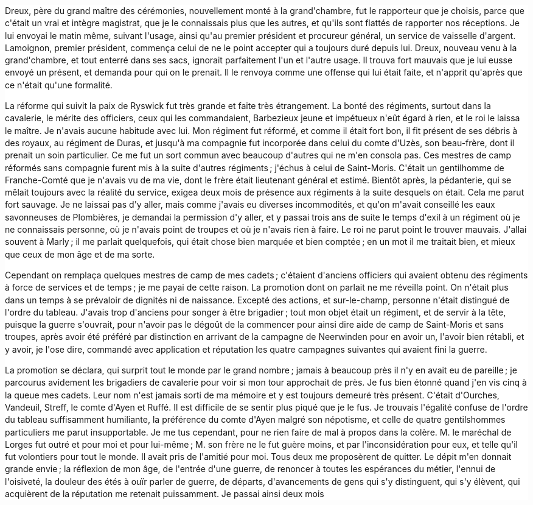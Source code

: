 Dreux, père du grand maître des cérémonies, nouvellement monté à la
grand'chambre, fut le rapporteur que je choisis, parce que c'était un vrai et
intègre magistrat, que je le connaissais plus que les autres, et qu'ils sont
flattés de rapporter nos réceptions. Je lui envoyai le matin même, suivant
l'usage, ainsi qu'au premier président et procureur général, un service de
vaisselle d'argent. Lamoignon, premier président, commença celui de ne le
point accepter qui a toujours duré depuis lui. Dreux, nouveau venu à la
grand'chambre, et tout enterré dans ses sacs, ignorait parfaitement l'un et
l'autre usage. Il trouva fort mauvais que je lui eusse envoyé un présent, et
demanda pour qui on le prenait. Il le renvoya comme une offense qui lui était
faite, et n'apprit qu'après que ce n'était qu'une formalité.

La réforme qui suivit la paix de Ryswick fut très grande et faite très
étrangement. La bonté des régiments, surtout dans la cavalerie, le mérite des
officiers, ceux qui les commandaient, Barbezieux jeune et impétueux n'eût
égard à rien, et le roi le laissa le maître. Je n'avais aucune habitude avec
lui. Mon régiment fut réformé, et comme il était fort bon, il fit présent de
ses débris à des royaux, au régiment de Duras, et jusqu'à ma compagnie fut
incorporée dans celui du comte d'Uzès, son beau-frère, dont il prenait un soin
particulier. Ce me fut un sort commun avec beaucoup d'autres qui ne m'en
consola pas. Ces mestres de camp réformés sans compagnie furent mis à la suite
d'autres régiments ; j'échus à celui de Saint-Moris. C'était un gentilhomme de
Franche-Comté que je n'avais vu de ma vie, dont le frère était lieutenant
général et estimé. Bientôt après, la pédanterie, qui se mêlait toujours avec
la réalité du service, exigea deux mois de présence aux régiments à la suite
desquels on était. Cela me parut fort sauvage. Je ne laissai pas d'y aller,
mais comme j'avais eu diverses incommodités, et qu'on m'avait conseillé les
eaux savonneuses de Plombières, je demandai la permission d'y aller, et
y passai trois ans de suite le temps d'exil à un régiment où je ne connaissais
personne, où je n'avais point de troupes et où je n'avais rien à faire. Le roi
ne parut point le trouver mauvais. J'allai souvent à Marly ; il me parlait
quelquefois, qui était chose bien marquée et bien comptée ; en un mot il me
traitait bien, et mieux que ceux de mon âge et de ma sorte.

Cependant on remplaça quelques mestres de camp de mes cadets ; c'étaient
d'anciens officiers qui avaient obtenu des régiments à force de services et de
temps ; je me payai de cette raison. La promotion dont on parlait ne me
réveilla point. On n'était plus dans un temps à se prévaloir de dignités ni de
naissance. Excepté des actions, et sur-le-champ, personne n'était distingué de
l'ordre du tableau. J'avais trop d'anciens pour songer à être brigadier ; tout
mon objet était un régiment, et de servir à la tête, puisque la guerre
s'ouvrait, pour n'avoir pas le dégoût de la commencer pour ainsi dire aide de
camp de Saint-Moris et sans troupes, après avoir été préféré par distinction
en arrivant de la campagne de Neerwinden pour en avoir un, l'avoir bien
rétabli, et y avoir, je l'ose dire, commandé avec application et réputation
les quatre campagnes suivantes qui avaient fini la guerre.

La promotion se déclara, qui surprit tout le monde par le grand nombre ; jamais
à beaucoup près il n'y en avait eu de pareille ; je parcourus avidement les
brigadiers de cavalerie pour voir si mon tour approchait de près. Je fus bien
étonné quand j'en vis cinq à la queue mes cadets. Leur nom n'est jamais sorti
de ma mémoire et y est toujours demeuré très présent. C'était d'Ourches,
Vandeuil, Streff, le comte d'Ayen et Ruffé. Il est difficile de se sentir plus
piqué que je le fus. Je trouvais l'égalité confuse de l'ordre du tableau
suffisamment humiliante, la préférence du comte d'Ayen malgré son népotisme,
et celle de quatre gentilshommes particuliers me parut insupportable. Je me
tus cependant, pour ne rien faire de mal à propos dans la colère. M. le
maréchal de Lorges fut outré et pour moi et pour lui-même ; M. son frère ne le
fut guère moins, et par l'inconsidération pour eux, et telle qu'il fut
volontiers pour tout le monde. Il avait pris de l'amitié pour moi. Tous deux
me proposèrent de quitter. Le dépit m'en donnait grande envie ; la réflexion de
mon âge, de l'entrée d'une guerre, de renoncer à toutes les espérances du
métier, l'ennui de l'oisiveté, la douleur des étés à ouïr parler de guerre, de
départs, d'avancements de gens qui s'y distinguent, qui s'y élèvent, qui
acquièrent de la réputation me retenait puissamment. Je passai ainsi deux mois